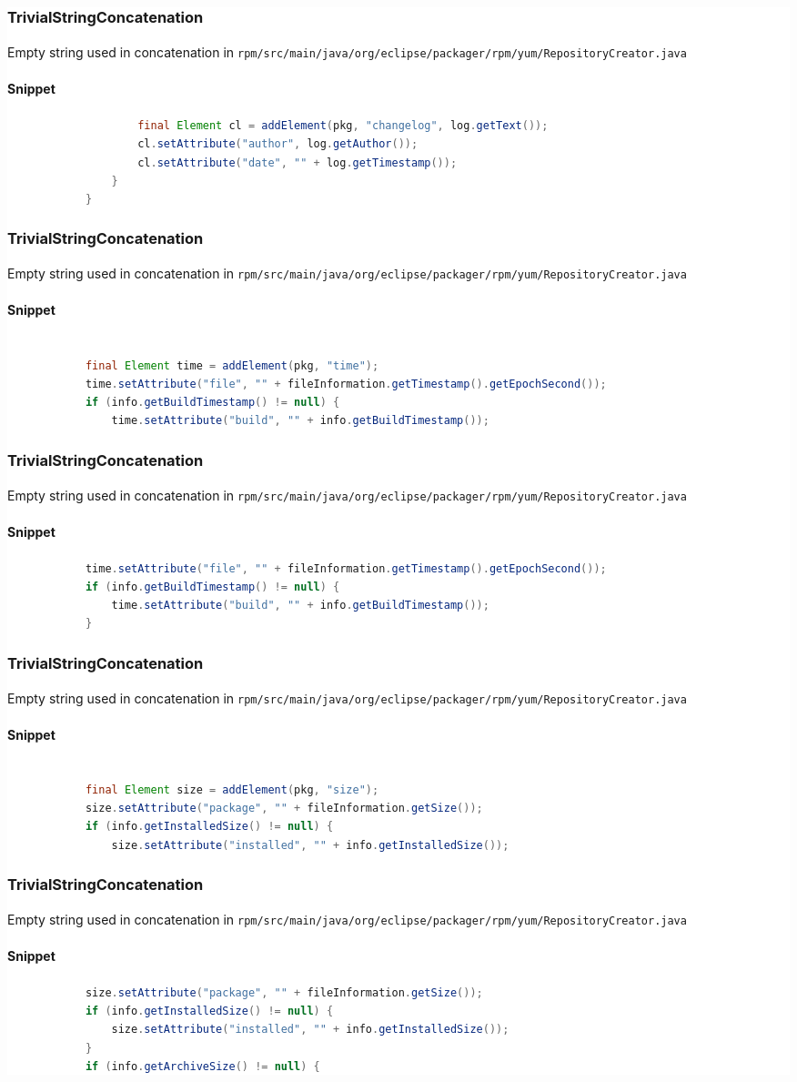 ### TrivialStringConcatenation
Empty string used in concatenation
in `rpm/src/main/java/org/eclipse/packager/rpm/yum/RepositoryCreator.java`
#### Snippet
```java
                    final Element cl = addElement(pkg, "changelog", log.getText());
                    cl.setAttribute("author", log.getAuthor());
                    cl.setAttribute("date", "" + log.getTimestamp());
                }
            }
```

### TrivialStringConcatenation
Empty string used in concatenation
in `rpm/src/main/java/org/eclipse/packager/rpm/yum/RepositoryCreator.java`
#### Snippet
```java

            final Element time = addElement(pkg, "time");
            time.setAttribute("file", "" + fileInformation.getTimestamp().getEpochSecond());
            if (info.getBuildTimestamp() != null) {
                time.setAttribute("build", "" + info.getBuildTimestamp());
```

### TrivialStringConcatenation
Empty string used in concatenation
in `rpm/src/main/java/org/eclipse/packager/rpm/yum/RepositoryCreator.java`
#### Snippet
```java
            time.setAttribute("file", "" + fileInformation.getTimestamp().getEpochSecond());
            if (info.getBuildTimestamp() != null) {
                time.setAttribute("build", "" + info.getBuildTimestamp());
            }

```

### TrivialStringConcatenation
Empty string used in concatenation
in `rpm/src/main/java/org/eclipse/packager/rpm/yum/RepositoryCreator.java`
#### Snippet
```java

            final Element size = addElement(pkg, "size");
            size.setAttribute("package", "" + fileInformation.getSize());
            if (info.getInstalledSize() != null) {
                size.setAttribute("installed", "" + info.getInstalledSize());
```

### TrivialStringConcatenation
Empty string used in concatenation
in `rpm/src/main/java/org/eclipse/packager/rpm/yum/RepositoryCreator.java`
#### Snippet
```java
            size.setAttribute("package", "" + fileInformation.getSize());
            if (info.getInstalledSize() != null) {
                size.setAttribute("installed", "" + info.getInstalledSize());
            }
            if (info.getArchiveSize() != null) {
```
